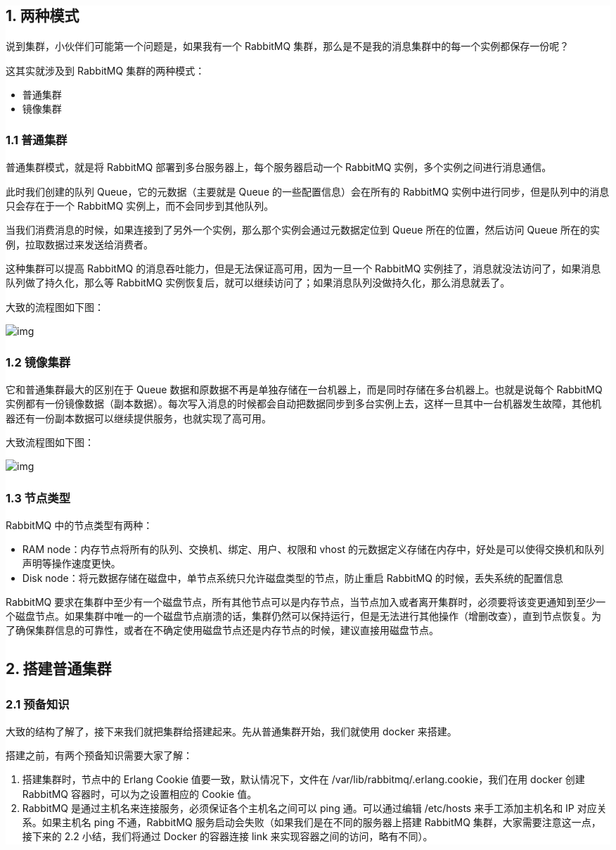 ## 1. 两种模式

说到集群，小伙伴们可能第一个问题是，如果我有一个 RabbitMQ 集群，那么是不是我的消息集群中的每一个实例都保存一份呢？

这其实就涉及到 RabbitMQ 集群的两种模式：

- 普通集群
- 镜像集群

### 1.1 普通集群

普通集群模式，就是将 RabbitMQ 部署到多台服务器上，每个服务器启动一个 RabbitMQ 实例，多个实例之间进行消息通信。

此时我们创建的队列 Queue，它的元数据（主要就是 Queue 的一些配置信息）会在所有的 RabbitMQ 实例中进行同步，但是队列中的消息只会存在于一个 RabbitMQ 实例上，而不会同步到其他队列。

当我们消费消息的时候，如果连接到了另外一个实例，那么那个实例会通过元数据定位到 Queue 所在的位置，然后访问 Queue 所在的实例，拉取数据过来发送给消费者。

这种集群可以提高 RabbitMQ 的消息吞吐能力，但是无法保证高可用，因为一旦一个 RabbitMQ 实例挂了，消息就没法访问了，如果消息队列做了持久化，那么等 RabbitMQ 实例恢复后，就可以继续访问了；如果消息队列没做持久化，那么消息就丢了。

大致的流程图如下图：

![img](https://ldt-typora.oss-cn-shenzhen.aliyuncs.com/img/1460000041104412.png)

### 1.2 镜像集群

它和普通集群最大的区别在于 Queue 数据和原数据不再是单独存储在一台机器上，而是同时存储在多台机器上。也就是说每个 RabbitMQ 实例都有一份镜像数据（副本数据）。每次写入消息的时候都会自动把数据同步到多台实例上去，这样一旦其中一台机器发生故障，其他机器还有一份副本数据可以继续提供服务，也就实现了高可用。

大致流程图如下图：

![img](https://ldt-typora.oss-cn-shenzhen.aliyuncs.com/img/1460000041104413.png)

### 1.3 节点类型

RabbitMQ 中的节点类型有两种：

- RAM node：内存节点将所有的队列、交换机、绑定、用户、权限和 vhost 的元数据定义存储在内存中，好处是可以使得交换机和队列声明等操作速度更快。
- Disk node：将元数据存储在磁盘中，单节点系统只允许磁盘类型的节点，防止重启 RabbitMQ 的时候，丢失系统的配置信息

RabbitMQ 要求在集群中至少有一个磁盘节点，所有其他节点可以是内存节点，当节点加入或者离开集群时，必须要将该变更通知到至少一个磁盘节点。如果集群中唯一的一个磁盘节点崩溃的话，集群仍然可以保持运行，但是无法进行其他操作（增删改查），直到节点恢复。为了确保集群信息的可靠性，或者在不确定使用磁盘节点还是内存节点的时候，建议直接用磁盘节点。



## 2. 搭建普通集群

### 2.1 预备知识

大致的结构了解了，接下来我们就把集群给搭建起来。先从普通集群开始，我们就使用 docker 来搭建。

搭建之前，有两个预备知识需要大家了解：

1. 搭建集群时，节点中的 Erlang Cookie 值要一致，默认情况下，文件在 /var/lib/rabbitmq/.erlang.cookie，我们在用 docker 创建 RabbitMQ 容器时，可以为之设置相应的 Cookie 值。
2. RabbitMQ 是通过主机名来连接服务，必须保证各个主机名之间可以 ping 通。可以通过编辑 /etc/hosts 来手工添加主机名和 IP 对应关系。如果主机名 ping 不通，RabbitMQ 服务启动会失败（如果我们是在不同的服务器上搭建 RabbitMQ 集群，大家需要注意这一点，接下来的 2.2 小结，我们将通过 Docker 的容器连接 link 来实现容器之间的访问，略有不同）。
